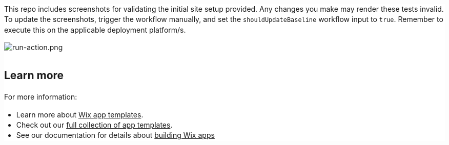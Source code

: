 This repo includes screenshots for validating the initial site setup provided. Any changes you make may render these tests invalid.
To update the screenshots, trigger the workflow manually, and set the `shouldUpdateBaseline` workflow input to `true`. Remember to execute this on the applicable deployment platform/s.

![run-action.png](./docs/assets/images/run-action.png)

## Learn more

For more information:

+ Learn more about [Wix app templates](https://dev.wix.com/docs/build-apps/get-started/templates/get-started-from-an-app-template).
+ Check out our [full collection of app templates](https://dev.wix.com/apps-templates).
+ See our documentation for details about [building Wix apps](https://dev.wix.com/docs/build-apps)

